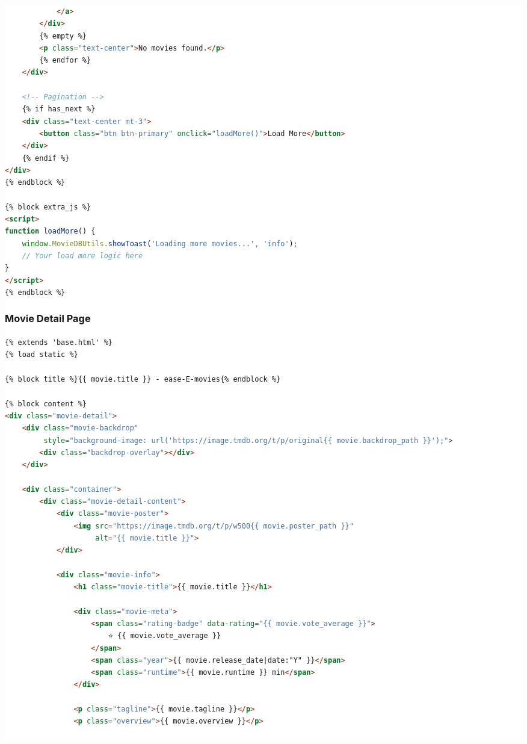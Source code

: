```html
            </a>
        </div>
        {% empty %}
        <p class="text-center">No movies found.</p>
        {% endfor %}
    </div>
    
    <!-- Pagination -->
    {% if has_next %}
    <div class="text-center mt-3">
        <button class="btn btn-primary" onclick="loadMore()">Load More</button>
    </div>
    {% endif %}
</div>
{% endblock %}

{% block extra_js %}
<script>
function loadMore() {
    window.MovieDBUtils.showToast('Loading more movies...', 'info');
    // Your load more logic here
}
</script>
{% endblock %}
```

### Movie Detail Page

```html
{% extends 'base.html' %}
{% load static %}

{% block title %}{{ movie.title }} - ease-E-movies{% endblock %}

{% block content %}
<div class="movie-detail">
    <div class="movie-backdrop" 
         style="background-image: url('https://image.tmdb.org/t/p/original{{ movie.backdrop_path }}');">
        <div class="backdrop-overlay"></div>
    </div>
    
    <div class="container">
        <div class="movie-detail-content">
            <div class="movie-poster">
                <img src="https://image.tmdb.org/t/p/w500{{ movie.poster_path }}" 
                     alt="{{ movie.title }}">
            </div>
            
            <div class="movie-info">
                <h1 class="movie-title">{{ movie.title }}</h1>
                
                <div class="movie-meta">
                    <span class="rating-badge" data-rating="{{ movie.vote_average }}">
                        ⭐ {{ movie.vote_average }}
                    </span>
                    <span class="year">{{ movie.release_date|date:"Y" }}</span>
                    <span class="runtime">{{ movie.runtime }} min</span>
                </div>
                
                <p class="tagline">{{ movie.tagline }}</p>
                <p class="overview">{{ movie.overview }}</p>
                
```